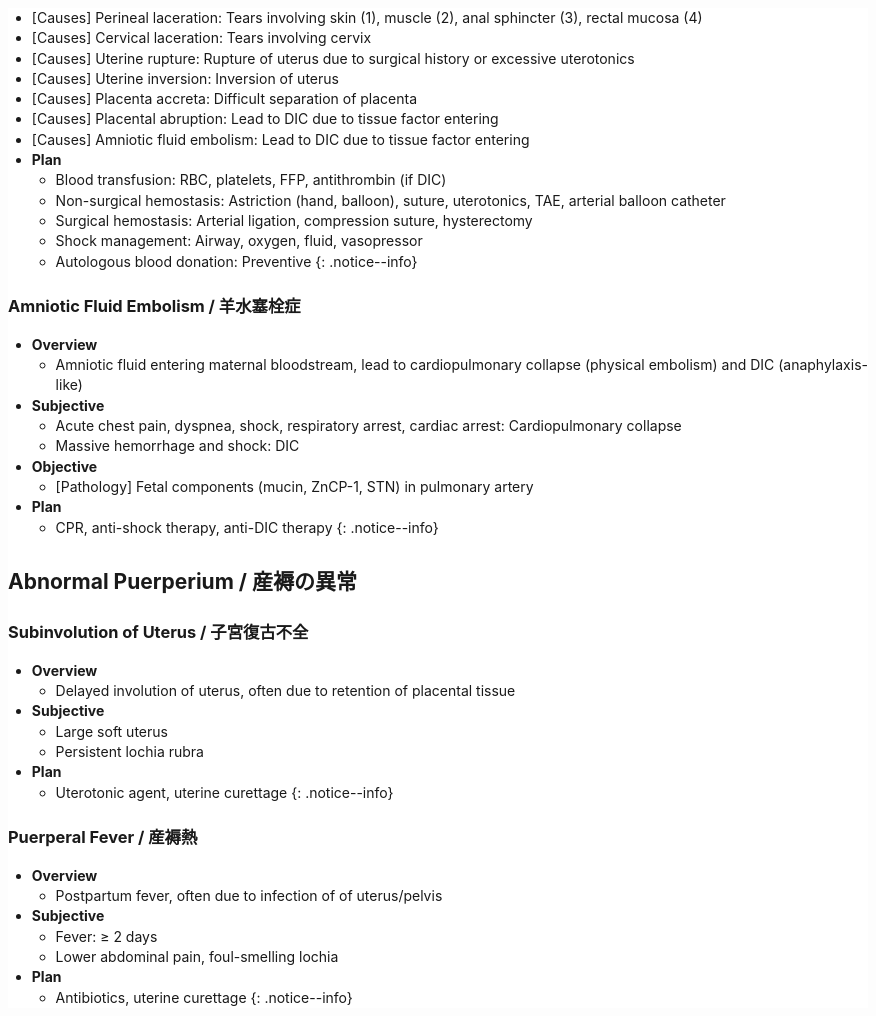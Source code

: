   * [Causes] Perineal laceration: Tears involving skin (1), muscle (2), anal sphincter (3), rectal mucosa (4)
  * [Causes] Cervical laceration: Tears involving cervix
  * [Causes] Uterine rupture: Rupture of uterus due to surgical history or excessive uterotonics
  * [Causes] Uterine inversion: Inversion of uterus
  * [Causes] Placenta accreta: Difficult separation of placenta
  * [Causes] Placental abruption: Lead to DIC due to tissue factor entering
  * [Causes] Amniotic fluid embolism: Lead to DIC due to tissue factor entering
* **Plan**
  * Blood transfusion: RBC, platelets, FFP, antithrombin (if DIC)
  * Non-surgical hemostasis: Astriction (hand, balloon), suture, uterotonics, TAE, arterial balloon catheter
  * Surgical hemostasis: Arterial ligation, compression suture, hysterectomy
  * Shock management: Airway, oxygen, fluid, vasopressor
  * Autologous blood donation: Preventive
{: .notice--info}

### Amniotic Fluid Embolism / 羊水塞栓症

* **Overview**
  * Amniotic fluid entering maternal bloodstream, lead to cardiopulmonary collapse (physical embolism) and DIC (anaphylaxis-like)
* **Subjective**
  * Acute chest pain, dyspnea, shock, respiratory arrest, cardiac arrest: Cardiopulmonary collapse
  * Massive hemorrhage and shock: DIC
* **Objective**
  * [Pathology] Fetal components (mucin, ZnCP-1, STN) in pulmonary artery
* **Plan**
  * CPR, anti-shock therapy, anti-DIC therapy
{: .notice--info}

## Abnormal Puerperium / 産褥の異常

### Subinvolution of Uterus / 子宮復古不全

* **Overview**
  * Delayed involution of uterus, often due to retention of placental tissue
* **Subjective**
  * Large soft uterus
  * Persistent lochia rubra
* **Plan**
  * Uterotonic agent, uterine curettage
{: .notice--info}

### Puerperal Fever / 産褥熱

* **Overview**
  * Postpartum fever, often due to infection of of uterus/pelvis
* **Subjective**
  * Fever: ≥ 2 days
  * Lower abdominal pain, foul-smelling lochia
* **Plan**
  * Antibiotics, uterine curettage
{: .notice--info}
